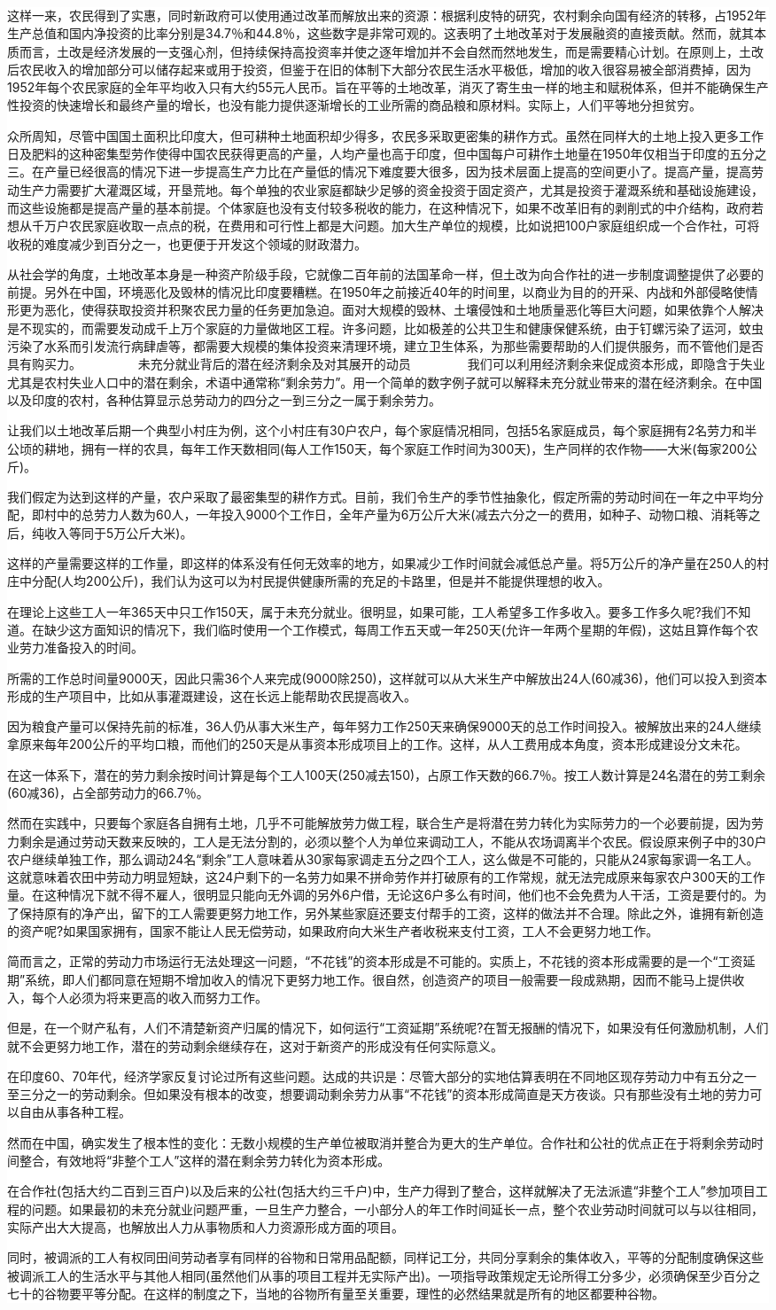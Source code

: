 这样一来，农民得到了实惠，同时新政府可以使用通过改革而解放出来的资源：根据利皮特的研究，农村剩余向国有经济的转移，占1952年生产总值和国内净投资的比率分别是34.7％和44.8％，这些数字是非常可观的。这表明了土地改革对于发展融资的直接贡献。然而，就其本质而言，土改是经济发展的一支强心剂，但持续保持高投资率并使之逐年增加并不会自然而然地发生，而是需要精心计划。在原则上，土改后农民收入的增加部分可以储存起来或用于投资，但鉴于在旧的体制下大部分农民生活水平极低，增加的收入很容易被全部消费掉，因为1952年每个农民家庭的全年平均收入只有大约55元人民币。旨在平等的土地改革，消灭了寄生虫一样的地主和赋税体系，但并不能确保生产性投资的快速增长和最终产量的增长，也没有能力提供逐渐增长的工业所需的商品粮和原材料。实际上，人们平等地分担贫穷。 

众所周知，尽管中国国土面积比印度大，但可耕种土地面积却少得多，农民多采取更密集的耕作方式。虽然在同样大的土地上投入更多工作日及肥料的这种密集型劳作使得中国农民获得更高的产量，人均产量也高于印度，但中国每户可耕作土地量在1950年仅相当于印度的五分之三。在产量已经很高的情况下进一步提高生产力比在产量低的情况下难度要大很多，因为技术层面上提高的空间更小了。提高产量，提高劳动生产力需要扩大灌溉区域，开垦荒地。每个单独的农业家庭都缺少足够的资金投资于固定资产，尤其是投资于灌溉系统和基础设施建设，而这些设施都是提高产量的基本前提。个体家庭也没有支付较多税收的能力，在这种情况下，如果不改革旧有的剥削式的中介结构，政府若想从千万户农民家庭收取一点点的税，在费用和可行性上都是大问题。加大生产单位的规模，比如说把100户家庭组织成一个合作社，可将收税的难度减少到百分之一，也更便于开发这个领域的财政潜力。 

从社会学的角度，土地改革本身是一种资产阶级手段，它就像二百年前的法国革命一样，但土改为向合作社的进一步制度调整提供了必要的前提。另外在中国，环境恶化及毁林的情况比印度要糟糕。在1950年之前接近40年的时间里，以商业为目的的开采、内战和外部侵略使情形更为恶化，使得获取投资并积聚农民力量的任务更加急迫。面对大规模的毁林、土壤侵蚀和土地质量恶化等巨大问题，如果依靠个人解决是不现实的，而需要发动成千上万个家庭的力量做地区工程。许多问题，比如极差的公共卫生和健康保健系统，由于钉螺污染了运河，蚊虫污染了水系而引发流行病肆虐等，都需要大规模的集体投资来清理环境，建立卫生体系，为那些需要帮助的人们提供服务，而不管他们是否具有购买力。  　　  　　未充分就业背后的潜在经济剩余及对其展开的动员  　　  　　我们可以利用经济剩余来促成资本形成，即隐含于失业尤其是农村失业人口中的潜在剩余，术语中通常称“剩余劳力”。用一个简单的数字例子就可以解释未充分就业带来的潜在经济剩余。在中国以及印度的农村，各种估算显示总劳动力的四分之一到三分之一属于剩余劳力。 

让我们以土地改革后期一个典型小村庄为例，这个小村庄有30户农户，每个家庭情况相同，包括5名家庭成员，每个家庭拥有2名劳力和半公顷的耕地，拥有一样的农具，每年工作天数相同(每人工作150天，每个家庭工作时间为300天)，生产同样的农作物――大米(每家200公斤)。

我们假定为达到这样的产量，农户采取了最密集型的耕作方式。目前，我们令生产的季节性抽象化，假定所需的劳动时间在一年之中平均分配，即村中的总劳力人数为60人，一年投入9000个工作日，全年产量为6万公斤大米(减去六分之一的费用，如种子、动物口粮、消耗等之后，纯收入等同于5万公斤大米)。

这样的产量需要这样的工作量，即这样的体系没有任何无效率的地方，如果减少工作时间就会减低总产量。将5万公斤的净产量在250人的村庄中分配(人均200公斤)，我们认为这可以为村民提供健康所需的充足的卡路里，但是并不能提供理想的收入。

在理论上这些工人一年365天中只工作150天，属于未充分就业。很明显，如果可能，工人希望多工作多收入。要多工作多久呢?我们不知道。在缺少这方面知识的情况下，我们临时使用一个工作模式，每周工作五天或一年250天(允许一年两个星期的年假)，这姑且算作每个农业劳力准备投入的时间。

所需的工作总时间量9000天，因此只需36个人来完成(9000除250)，这样就可以从大米生产中解放出24人(60减36)，他们可以投入到资本形成的生产项目中，比如从事灌溉建设，这在长远上能帮助农民提高收入。

因为粮食产量可以保持先前的标准，36人仍从事大米生产，每年努力工作250天来确保9000天的总工作时间投入。被解放出来的24人继续拿原来每年200公斤的平均口粮，而他们的250天是从事资本形成项目上的工作。这样，从人工费用成本角度，资本形成建设分文未花。

在这一体系下，潜在的劳力剩余按时间计算是每个工人100天(250减去150)，占原工作天数的66.7％。按工人数计算是24名潜在的劳工剩余(60减36)，占全部劳动力的66.7％。

然而在实践中，只要每个家庭各自拥有土地，几乎不可能解放劳力做工程，联合生产是将潜在劳力转化为实际劳力的一个必要前提，因为劳力剩余是通过劳动天数来反映的，工人是无法分割的，必须以整个人为单位来调动工人，不能从农场调离半个农民。假设原来例子中的30户农户继续单独工作，那么调动24名“剩余”工人意味着从30家每家调走五分之四个工人，这么做是不可能的，只能从24家每家调一名工人。这就意味着农田中劳动力明显短缺，这24户剩下的一名劳力如果不拼命劳作并打破原有的工作常规，就无法完成原来每家农户300天的工作量。在这种情况下就不得不雇人，很明显只能向无外调的另外6户借，无论这6户多么有时间，他们也不会免费为人干活，工资是要付的。为了保持原有的净产出，留下的工人需要更努力地工作，另外某些家庭还要支付帮手的工资，这样的做法并不合理。除此之外，谁拥有新创造的资产呢?如果国家拥有，国家不能让人民无偿劳动，如果政府向大米生产者收税来支付工资，工人不会更努力地工作。 

简而言之，正常的劳动力市场运行无法处理这一问题，“不花钱”的资本形成是不可能的。实质上，不花钱的资本形成需要的是一个“工资延期”系统，即人们都同意在短期不增加收入的情况下更努力地工作。很自然，创造资产的项目一般需要一段成熟期，因而不能马上提供收入，每个人必须为将来更高的收入而努力工作。

但是，在一个财产私有，人们不清楚新资产归属的情况下，如何运行“工资延期”系统呢?在暂无报酬的情况下，如果没有任何激励机制，人们就不会更努力地工作，潜在的劳动剩余继续存在，这对于新资产的形成没有任何实际意义。

在印度60、70年代，经济学家反复讨论过所有这些问题。达成的共识是：尽管大部分的实地估算表明在不同地区现存劳动力中有五分之一至三分之一的劳动剩余。但如果没有根本的改变，想要调动剩余劳力从事“不花钱”的资本形成简直是天方夜谈。只有那些没有土地的劳力可以自由从事各种工程。

然而在中国，确实发生了根本性的变化：无数小规模的生产单位被取消并整合为更大的生产单位。合作社和公社的优点正在于将剩余劳动时间整合，有效地将“非整个工人”这样的潜在剩余劳力转化为资本形成。

在合作社(包括大约二百到三百户)以及后来的公社(包括大约三千户)中，生产力得到了整合，这样就解决了无法派遣“非整个工人”参加项目工程的问题。如果最初的未充分就业问题严重，一旦生产力整合，一小部分人的年工作时间延长一点，整个农业劳动时间就可以与以往相同，实际产出大大提高，也解放出人力从事物质和人力资源形成方面的项目。

同时，被调派的工人有权同田间劳动者享有同样的谷物和日常用品配额，同样记工分，共同分享剩余的集体收入，平等的分配制度确保这些被调派工人的生活水平与其他人相同(虽然他们从事的项目工程并无实际产出)。一项指导政策规定无论所得工分多少，必须确保至少百分之七十的谷物要平等分配。在这样的制度之下，当地的谷物所有量至关重要，理性的必然结果就是所有的地区都要种谷物。 
